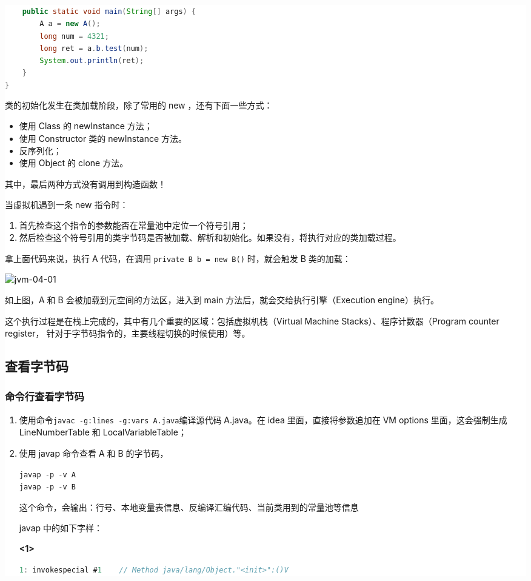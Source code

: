 ```java
    public static void main(String[] args) {
        A a = new A();
        long num = 4321;
        long ret = a.b.test(num);
        System.out.println(ret);
    }
}

```

类的初始化发生在类加载阶段，除了常用的 new ，还有下面一些方式：

- 使用 Class 的 newInstance 方法；
- 使用 Constructor 类的 newInstance 方法。
- 反序列化；
- 使用 Object 的 clone 方法。

其中，最后两种方式没有调用到构造函数！

当虚拟机遇到一条 new 指令时：

1. 首先检查这个指令的参数能否在常量池中定位一个符号引用；
2. 然后检查这个符号引用的类字节码是否被加载、解析和初始化。如果没有，将执行对应的类加载过程。

拿上面代码来说，执行 A 代码，在调用 `private B b = new B()` 时，就会触发 B 类的加载：

![jvm-04-01](https://maxpixelton.github.io/images/assert/java/jvm/jvm-04-01.jpg)

如上图，A 和 B 会被加载到元空间的方法区，进入到 main 方法后，就会交给执行引擎（Execution engine）执行。

这个执行过程是在栈上完成的，其中有几个重要的区域：包括虚拟机栈（Virtual Machine Stacks）、程序计数器（Program counter register， 针对于字节码指令的，主要线程切换的时候使用）等。



## 查看字节码

### 命令行查看字节码

1. 使用命令`javac -g:lines -g:vars A.java`编译源代码 A.java。在 idea 里面，直接将参数追加在 VM options 里面，这会强制生成 LineNumberTable 和 LocalVariableTable；

2. 使用 javap 命令查看 A 和 B 的字节码，

   ```java
   javap -p -v A
   javap -p -v B
   ```

   这个命令，会输出：行号、本地变量表信息、反编译汇编代码、当前类用到的常量池等信息

   javap 中的如下字样：
   
   **<1>** 
   
   ```java
   1: invokespecial #1    // Method java/lang/Object."<init>":()V
   ```
   